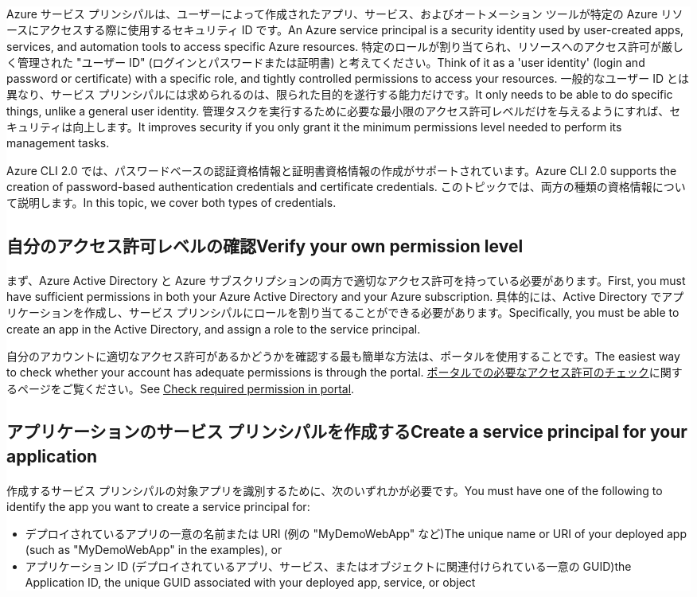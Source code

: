 <span data-ttu-id="79de1-110">Azure サービス プリンシパルは、ユーザーによって作成されたアプリ、サービス、およびオートメーション ツールが特定の Azure リソースにアクセスする際に使用するセキュリティ ID です。</span><span class="sxs-lookup"><span data-stu-id="79de1-110">An Azure service principal is a security identity used by user-created apps, services, and automation tools to access specific Azure resources.</span></span> <span data-ttu-id="79de1-111">特定のロールが割り当てられ、リソースへのアクセス許可が厳しく管理された "ユーザー ID" (ログインとパスワードまたは証明書) と考えてください。</span><span class="sxs-lookup"><span data-stu-id="79de1-111">Think of it as a 'user identity' (login and password or certificate) with a specific role, and tightly controlled permissions to access your resources.</span></span> <span data-ttu-id="79de1-112">一般的なユーザー ID とは異なり、サービス プリンシパルには求められるのは、限られた目的を遂行する能力だけです。</span><span class="sxs-lookup"><span data-stu-id="79de1-112">It only needs to be able to do specific things, unlike a general user identity.</span></span> <span data-ttu-id="79de1-113">管理タスクを実行するために必要な最小限のアクセス許可レベルだけを与えるようにすれば、セキュリティは向上します。</span><span class="sxs-lookup"><span data-stu-id="79de1-113">It improves security if you only grant it the minimum permissions level needed to perform its management tasks.</span></span> 

<span data-ttu-id="79de1-114">Azure CLI 2.0 では、パスワードベースの認証資格情報と証明書資格情報の作成がサポートされています。</span><span class="sxs-lookup"><span data-stu-id="79de1-114">Azure CLI 2.0 supports the creation of password-based authentication credentials and certificate credentials.</span></span> <span data-ttu-id="79de1-115">このトピックでは、両方の種類の資格情報について説明します。</span><span class="sxs-lookup"><span data-stu-id="79de1-115">In this topic, we cover both types of credentials.</span></span>

## <a name="verify-your-own-permission-level"></a><span data-ttu-id="79de1-116">自分のアクセス許可レベルの確認</span><span class="sxs-lookup"><span data-stu-id="79de1-116">Verify your own permission level</span></span>

<span data-ttu-id="79de1-117">まず、Azure Active Directory と Azure サブスクリプションの両方で適切なアクセス許可を持っている必要があります。</span><span class="sxs-lookup"><span data-stu-id="79de1-117">First, you must have sufficient permissions in both your Azure Active Directory and your Azure subscription.</span></span> <span data-ttu-id="79de1-118">具体的には、Active Directory でアプリケーションを作成し、サービス プリンシパルにロールを割り当てることができる必要があります。</span><span class="sxs-lookup"><span data-stu-id="79de1-118">Specifically, you must be able to create an app in the Active Directory, and assign a role to the service principal.</span></span> 

<span data-ttu-id="79de1-119">自分のアカウントに適切なアクセス許可があるかどうかを確認する最も簡単な方法は、ポータルを使用することです。</span><span class="sxs-lookup"><span data-stu-id="79de1-119">The easiest way to check whether your account has adequate permissions is through the portal.</span></span> <span data-ttu-id="79de1-120">[ポータルでの必要なアクセス許可のチェック](/azure/azure-resource-manager/resource-group-create-service-principal-portal#required-permissions)に関するページをご覧ください。</span><span class="sxs-lookup"><span data-stu-id="79de1-120">See [Check required permission in portal](/azure/azure-resource-manager/resource-group-create-service-principal-portal#required-permissions).</span></span>

## <a name="create-a-service-principal-for-your-application"></a><span data-ttu-id="79de1-121">アプリケーションのサービス プリンシパルを作成する</span><span class="sxs-lookup"><span data-stu-id="79de1-121">Create a service principal for your application</span></span>

<span data-ttu-id="79de1-122">作成するサービス プリンシパルの対象アプリを識別するために、次のいずれかが必要です。</span><span class="sxs-lookup"><span data-stu-id="79de1-122">You must have one of the following to identify the app you want to create a service principal for:</span></span>

  * <span data-ttu-id="79de1-123">デプロイされているアプリの一意の名前または URI (例の "MyDemoWebApp" など)</span><span class="sxs-lookup"><span data-stu-id="79de1-123">The unique name or URI of your deployed app (such as "MyDemoWebApp" in the examples), or</span></span>
  * <span data-ttu-id="79de1-124">アプリケーション ID (デプロイされているアプリ、サービス、またはオブジェクトに関連付けられている一意の GUID)</span><span class="sxs-lookup"><span data-stu-id="79de1-124">the Application ID, the unique GUID associated with your deployed app, service, or object</span></span>
